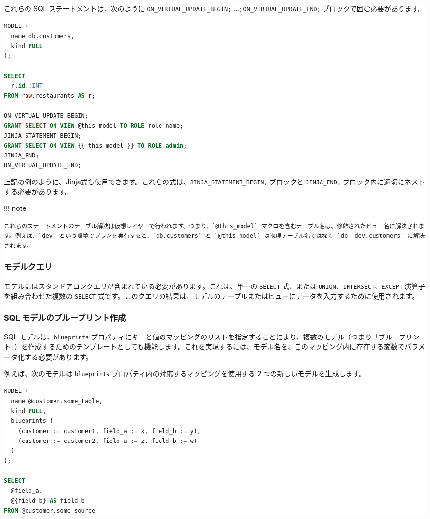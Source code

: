 これらの SQL ステートメントは、次のように `ON_VIRTUAL_UPDATE_BEGIN;` ...; `ON_VIRTUAL_UPDATE_END;` ブロックで囲む必要があります。

```sql linenums="1" hl_lines="10-15"
MODEL (
  name db.customers,
  kind FULL
);

SELECT
  r.id::INT
FROM raw.restaurants AS r;

ON_VIRTUAL_UPDATE_BEGIN;
GRANT SELECT ON VIEW @this_model TO ROLE role_name;
JINJA_STATEMENT_BEGIN;
GRANT SELECT ON VIEW {{ this_model }} TO ROLE admin;
JINJA_END;
ON_VIRTUAL_UPDATE_END;
```

上記の例のように、[Jinja式](../macros/jinja_macros.md)も使用できます。これらの式は、`JINJA_STATEMENT_BEGIN;` ブロックと `JINJA_END;` ブロック内に適切にネストする必要があります。

!!! note

    これらのステートメントのテーブル解決は仮想レイヤーで行われます。つまり、`@this_model` マクロを含むテーブル名は、修飾されたビュー名に解決されます。例えば、`dev` という環境でプランを実行すると、`db.customers` と `@this_model` は物理テーブル名ではなく `db__dev.customers` に解決されます。

### モデルクエリ

モデルにはスタンドアロンクエリが含まれている必要があります。これは、単一の `SELECT` 式、または `UNION`、`INTERSECT`、`EXCEPT` 演算子を組み合わせた複数の `SELECT` 式です。このクエリの結果は、モデルのテーブルまたはビューにデータを入力するために使用されます。

### SQL モデルのブループリント作成

SQL モデルは、`blueprints` プロパティにキーと値のマッピングのリストを指定することにより、複数のモデル（つまり「ブループリント」）を作成するためのテンプレートとしても機能します。これを実現するには、モデル名を、このマッピング内に存在する変数でパラメータ化する必要があります。

例えば、次のモデルは `blueprints` プロパティ内の対応するマッピングを使用する 2 つの新しいモデルを生成します。

```sql linenums="1"
MODEL (
  name @customer.some_table,
  kind FULL,
  blueprints (
    (customer := customer1, field_a := x, field_b := y),
    (customer := customer2, field_a := z, field_b := w)
  )
);

SELECT
  @field_a,
  @{field_b} AS field_b
FROM @customer.some_source
```
